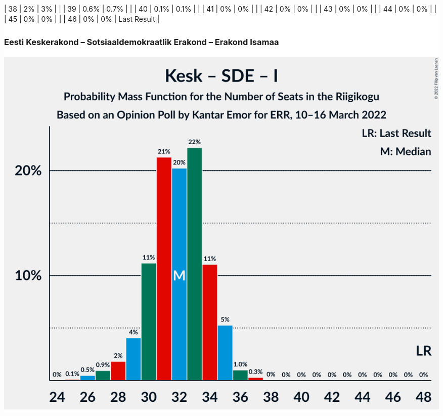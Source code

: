 | 38 | 2% | 3% |  |
| 39 | 0.6% | 0.7% |  |
| 40 | 0.1% | 0.1% |  |
| 41 | 0% | 0% |  |
| 42 | 0% | 0% |  |
| 43 | 0% | 0% |  |
| 44 | 0% | 0% |  |
| 45 | 0% | 0% |  |
| 46 | 0% | 0% | Last Result |

### Eesti Keskerakond – Sotsiaaldemokraatlik Erakond – Erakond Isamaa

![Graph with seats probability mass function not yet produced](2022-03-16-KantarEmor-coalitions-seats-pmf-kesk–sde–i.png "Seats Probability Mass Function")
